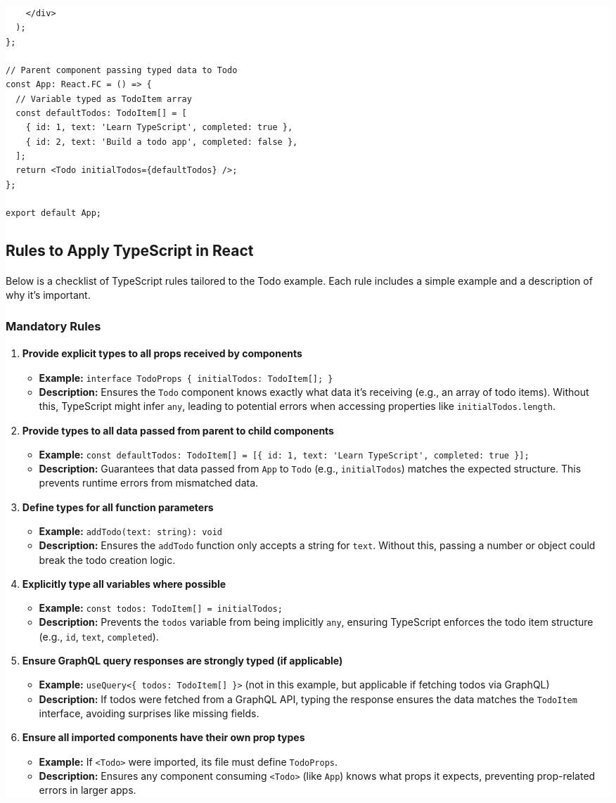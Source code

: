 ```tsx
    </div>
  );
};

// Parent component passing typed data to Todo
const App: React.FC = () => {
  // Variable typed as TodoItem array
  const defaultTodos: TodoItem[] = [
    { id: 1, text: 'Learn TypeScript', completed: true },
    { id: 2, text: 'Build a todo app', completed: false },
  ];
  return <Todo initialTodos={defaultTodos} />;
};

export default App;
```
## Rules to Apply TypeScript in React

Below is a checklist of TypeScript rules tailored to the Todo example. Each rule includes a simple example and a description of why it’s important.

### Mandatory Rules

1. **Provide explicit types to all props received by components**
   - **Example:** `interface TodoProps { initialTodos: TodoItem[]; }`
   - **Description:** Ensures the `Todo` component knows exactly what data it’s receiving (e.g., an array of todo items). Without this, TypeScript might infer `any`, leading to potential errors when accessing properties like `initialTodos.length`.

2. **Provide types to all data passed from parent to child components**
   - **Example:** `const defaultTodos: TodoItem[] = [{ id: 1, text: 'Learn TypeScript', completed: true }];`
   - **Description:** Guarantees that data passed from `App` to `Todo` (e.g., `initialTodos`) matches the expected structure. This prevents runtime errors from mismatched data.

3. **Define types for all function parameters**
   - **Example:** `addTodo(text: string): void`
   - **Description:** Ensures the `addTodo` function only accepts a string for `text`. Without this, passing a number or object could break the todo creation logic.

4. **Explicitly type all variables where possible**
   - **Example:** `const todos: TodoItem[] = initialTodos;`
   - **Description:** Prevents the `todos` variable from being implicitly `any`, ensuring TypeScript enforces the todo item structure (e.g., `id`, `text`, `completed`).

5. **Ensure GraphQL query responses are strongly typed (if applicable)**
   - **Example:** `useQuery<{ todos: TodoItem[] }>` (not in this example, but applicable if fetching todos via GraphQL)
   - **Description:** If todos were fetched from a GraphQL API, typing the response ensures the data matches the `TodoItem` interface, avoiding surprises like missing fields.

6. **Ensure all imported components have their own prop types**
   - **Example:** If `<Todo>` were imported, its file must define `TodoProps`.
   - **Description:** Ensures any component consuming `<Todo>` (like `App`) knows what props it expects, preventing prop-related errors in larger apps.
